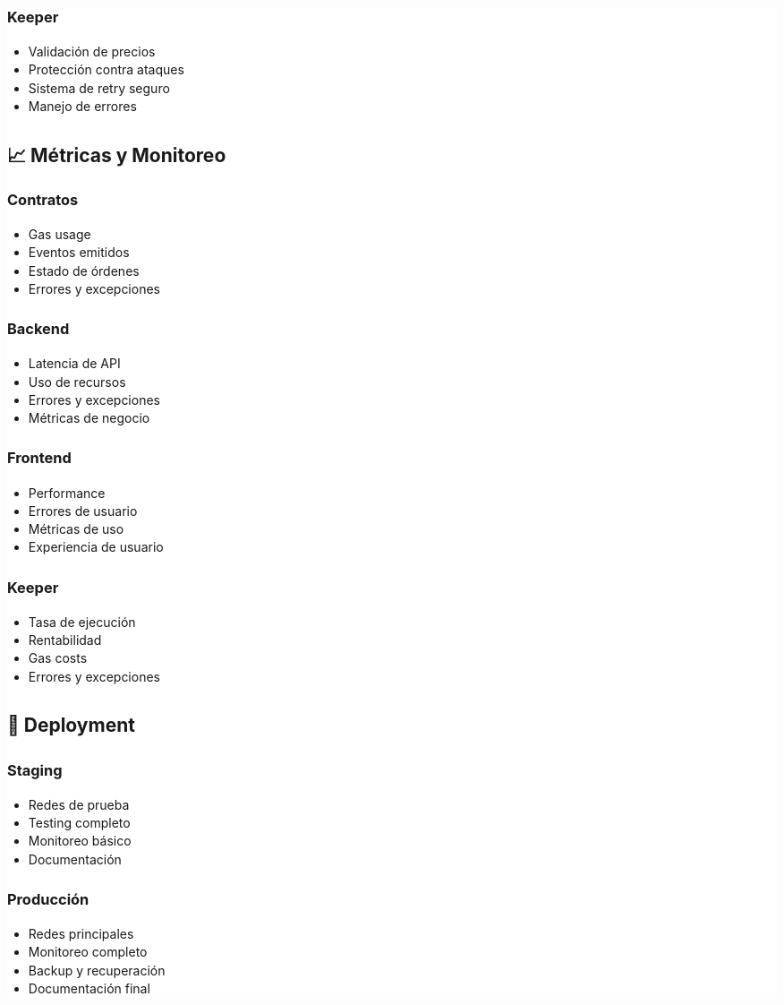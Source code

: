 ### Keeper
- Validación de precios
- Protección contra ataques
- Sistema de retry seguro
- Manejo de errores

## 📈 Métricas y Monitoreo

### Contratos
- Gas usage
- Eventos emitidos
- Estado de órdenes
- Errores y excepciones

### Backend
- Latencia de API
- Uso de recursos
- Errores y excepciones
- Métricas de negocio

### Frontend
- Performance
- Errores de usuario
- Métricas de uso
- Experiencia de usuario

### Keeper
- Tasa de ejecución
- Rentabilidad
- Gas costs
- Errores y excepciones

## 🚀 Deployment

### Staging
- Redes de prueba
- Testing completo
- Monitoreo básico
- Documentación

### Producción
- Redes principales
- Monitoreo completo
- Backup y recuperación
- Documentación final
